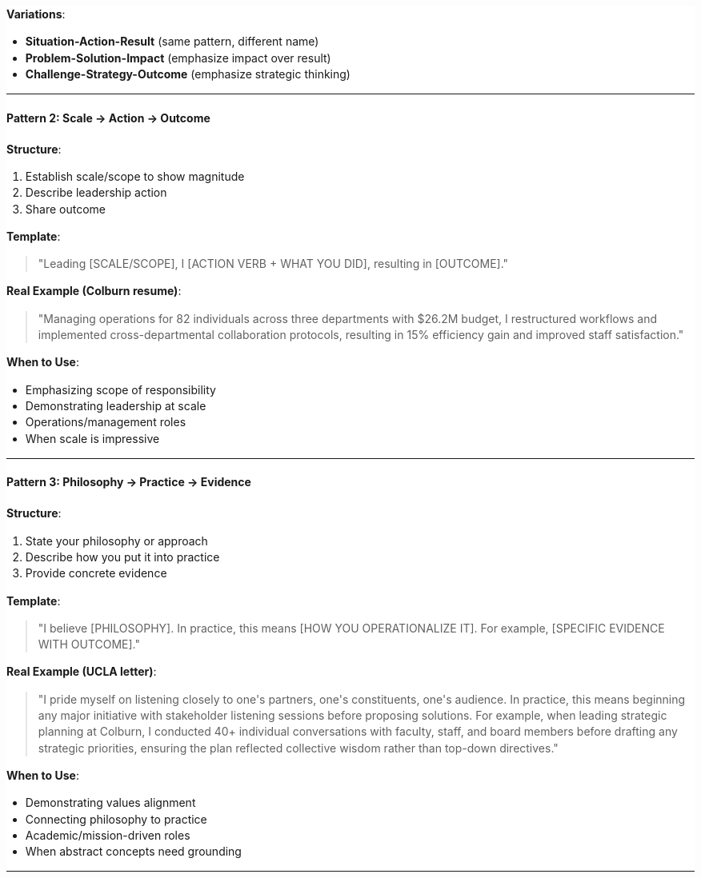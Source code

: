 **Variations**:
- **Situation-Action-Result** (same pattern, different name)
- **Problem-Solution-Impact** (emphasize impact over result)
- **Challenge-Strategy-Outcome** (emphasize strategic thinking)

---

#### Pattern 2: Scale → Action → Outcome

**Structure**:
1. Establish scale/scope to show magnitude
2. Describe leadership action
3. Share outcome

**Template**:
> "Leading [SCALE/SCOPE], I [ACTION VERB + WHAT YOU DID], resulting in [OUTCOME]."

**Real Example (Colburn resume)**:
> "Managing operations for 82 individuals across three departments with $26.2M budget, I restructured workflows and implemented cross-departmental collaboration protocols, resulting in 15% efficiency gain and improved staff satisfaction."

**When to Use**:
- Emphasizing scope of responsibility
- Demonstrating leadership at scale
- Operations/management roles
- When scale is impressive

---

#### Pattern 3: Philosophy → Practice → Evidence

**Structure**:
1. State your philosophy or approach
2. Describe how you put it into practice
3. Provide concrete evidence

**Template**:
> "I believe [PHILOSOPHY]. In practice, this means [HOW YOU OPERATIONALIZE IT]. For example, [SPECIFIC EVIDENCE WITH OUTCOME]."

**Real Example (UCLA letter)**:
> "I pride myself on listening closely to one's partners, one's constituents, one's audience. In practice, this means beginning any major initiative with stakeholder listening sessions before proposing solutions. For example, when leading strategic planning at Colburn, I conducted 40+ individual conversations with faculty, staff, and board members before drafting any strategic priorities, ensuring the plan reflected collective wisdom rather than top-down directives."

**When to Use**:
- Demonstrating values alignment
- Connecting philosophy to practice
- Academic/mission-driven roles
- When abstract concepts need grounding

---
